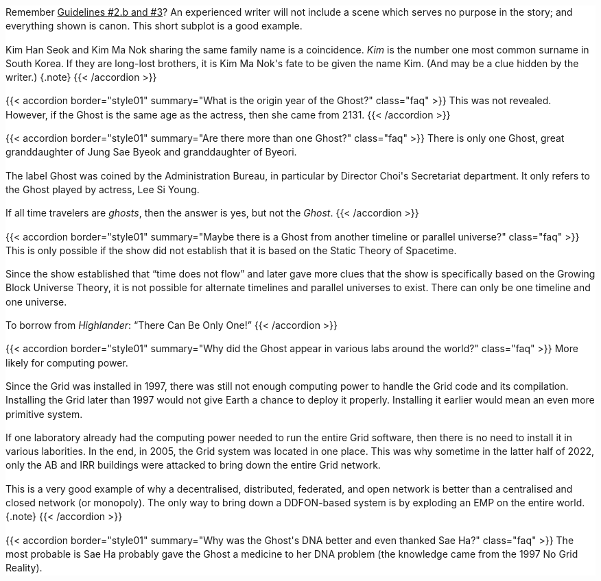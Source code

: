 Remember [Guidelines #2.b and #3](#guidelines)? An experienced writer will not include a scene which serves no purpose in the story; and everything shown is canon. This short subplot is a good example.

Kim Han Seok and Kim Ma Nok sharing the same family name is a coincidence. *Kim* is the number one most common surname in South Korea. If they are long-lost brothers, it is Kim Ma Nok's fate to be given the name Kim. (And may be a clue hidden by the writer.)
{.note}
{{< /accordion >}}

{{< accordion border="style01" summary="What is the origin year of the Ghost?" class="faq" >}}
This was not revealed. However, if the Ghost is the same age as the actress, then she came from 2131.
{{< /accordion >}}

{{< accordion border="style01" summary="Are there more than one Ghost?" class="faq" >}}
There is only one Ghost, great granddaughter of Jung Sae Byeok and granddaughter of Byeori.

The label Ghost was coined by the Administration Bureau, in particular by Director Choi's Secretariat department. It only refers to the Ghost played by actress, Lee Si Young.

If all time travelers are *ghosts*, then the answer is yes, but not the *Ghost*.
{{< /accordion >}}

{{< accordion border="style01" summary="Maybe there is a Ghost from another timeline or parallel universe?" class="faq" >}}
This is only possible if the show did not establish that it is based on the Static Theory of Spacetime.

Since the show established that <q>time does not flow</q> and later gave more clues that the show is specifically based on the Growing Block Universe Theory, it is not possible for alternate timelines and parallel universes to exist. There can only be one timeline and one universe.

To borrow from <cite><bdi lang="en-GB">Highlander</bdi></cite>: <q><bdi lang="en-GB">There Can Be Only One!</bdi></q>
{{< /accordion >}}

{{< accordion border="style01" summary="Why did the Ghost appear in various labs around the world?" class="faq" >}}
More likely for computing power.

Since the Grid was installed in 1997, there was still not enough computing power to handle the Grid code and its compilation. Installing the Grid later than 1997 would not give Earth a chance to deploy it properly. Installing it earlier would mean an even more primitive system.

If one laboratory already had the computing power needed to run the entire Grid software, then there is no need to install it in various laborities. In the end, in 2005, the Grid system was located in one place. This was why sometime in the latter half of 2022, only the AB and IRR buildings were attacked to bring down the entire Grid network.

This is a very good example of why a decentralised, distributed, federated, and open network is better than a centralised and closed network (or monopoly). The only way to bring down a DDFON-based system is by exploding an EMP on the entire world.
{.note}
{{< /accordion >}}

{{< accordion border="style01" summary="Why was the Ghost's DNA better and even thanked Sae Ha?" class="faq" >}}
The most probable is Sae Ha probably gave the Ghost a medicine to her DNA problem (the knowledge came from the 1997 No Grid Reality).
